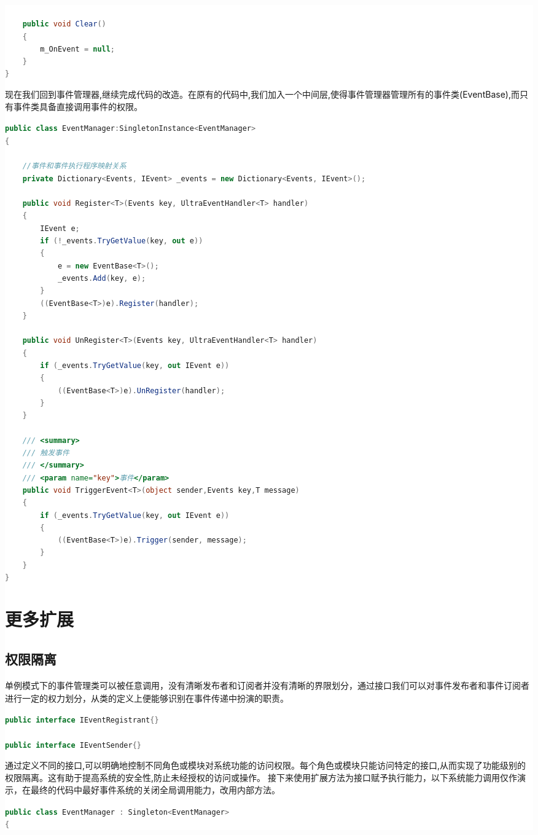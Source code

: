 ```csharp

	public void Clear()
	{
		m_OnEvent = null;
	}
}
```

现在我们回到事件管理器,继续完成代码的改造。在原有的代码中,我们加入一个中间层,使得事件管理器管理所有的事件类(EventBase),而只有事件类具备直接调用事件的权限。
```csharp
public class EventManager:SingletonInstance<EventManager>
{

	//事件和事件执行程序映射关系
	private Dictionary<Events, IEvent> _events = new Dictionary<Events, IEvent>();
	
	public void Register<T>(Events key, UltraEventHandler<T> handler)
	{
		IEvent e;
		if (!_events.TryGetValue(key, out e))
		{
			e = new EventBase<T>();
			_events.Add(key, e);
		}
		((EventBase<T>)e).Register(handler);
	}
	
	public void UnRegister<T>(Events key, UltraEventHandler<T> handler)
	{
		if (_events.TryGetValue(key, out IEvent e))
		{
			((EventBase<T>)e).UnRegister(handler);
		}
	}

	/// <summary>
	/// 触发事件
	/// </summary>
	/// <param name="key">事件</param>
	public void TriggerEvent<T>(object sender,Events key,T message)
	{
		if (_events.TryGetValue(key, out IEvent e))
		{
			((EventBase<T>)e).Trigger(sender, message);
		}
	}
}
```

# 更多扩展
## 权限隔离
单例模式下的事件管理类可以被任意调用，没有清晰发布者和订阅者并没有清晰的界限划分，通过接口我们可以对事件发布者和事件订阅者进行一定的权力划分，从类的定义上便能够识别在事件传递中扮演的职责。
```csharp
public interface IEventRegistrant{}  
  
public interface IEventSender{}
```
通过定义不同的接口,可以明确地控制不同角色或模块对系统功能的访问权限。每个角色或模块只能访问特定的接口,从而实现了功能级别的权限隔离。这有助于提高系统的安全性,防止未经授权的访问或操作。
接下来使用扩展方法为接口赋予执行能力，以下系统能力调用仅作演示，在最终的代码中最好事件系统的关闭全局调用能力，改用内部方法。
```csharp
public class EventManager : Singleton<EventManager>
{
```